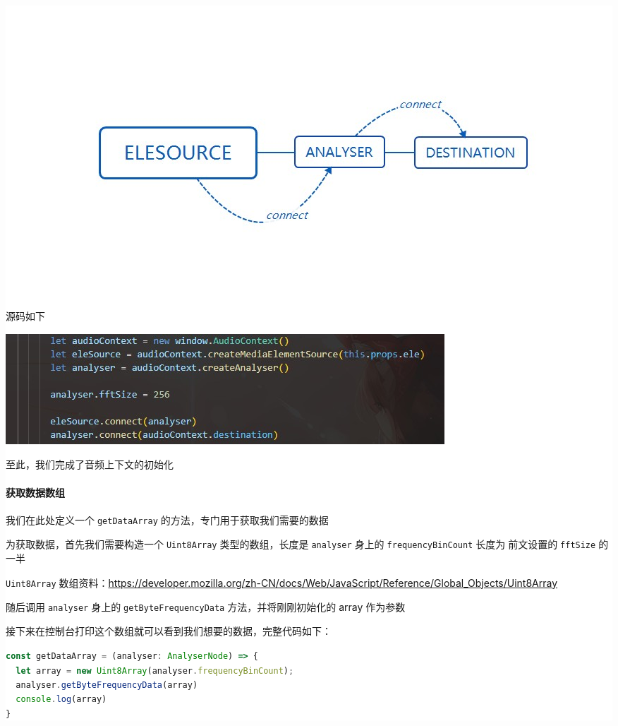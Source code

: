 ![](/src/content/blog/React制作音乐播放器日记总结-2/connect.jpg)

源码如下

![](/src/content/blog/React制作音乐播放器日记总结-2/初始化1.jpg)

至此，我们完成了音频上下文的初始化

#### 获取数据数组

我们在此处定义一个 `getDataArray` 的方法，专门用于获取我们需要的数据

为获取数据，首先我们需要构造一个 `Uint8Array` 类型的数组，长度是 `analyser` 身上的 `frequencyBinCount` 长度为 前文设置的 `fftSize` 的一半

`Uint8Array` 数组资料：https://developer.mozilla.org/zh-CN/docs/Web/JavaScript/Reference/Global_Objects/Uint8Array

随后调用 `analyser` 身上的 `getByteFrequencyData` 方法，并将刚刚初始化的 array 作为参数

接下来在控制台打印这个数组就可以看到我们想要的数据，完整代码如下：

```ts
const getDataArray = (analyser: AnalyserNode) => {
  let array = new Uint8Array(analyser.frequencyBinCount);
  analyser.getByteFrequencyData(array)
  console.log(array)
}
```
